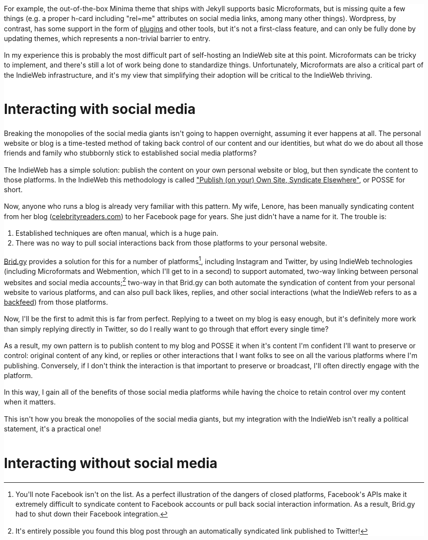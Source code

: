 For example, the out-of-the-box Minima theme that ships with Jekyll supports basic Microformats, but is missing quite a few things (e.g. a proper h-card including "rel=me" attributes on social media links, among many other things).  Wordpress, by contrast, has some support in the form of [plugins](https://wordpress.org/plugins/tags/microformats/) and other tools, but it's not a first-class feature, and can only be fully done by updating themes, which represents a non-trivial barrier to entry.

In my experience this is probably the most difficult part of self-hosting an IndieWeb site at this point.  Microformats can be tricky to implement, and there's still a lot of work being done to standardize things.  Unfortunately, Microformats are also a critical part of the IndieWeb infrastructure, and it's my view that simplifying their adoption will be critical to the IndieWeb thriving.

# Interacting with social media

Breaking the monopolies of the social media giants isn't going to happen overnight, assuming it ever happens at all.  The personal website or blog is a time-tested method of taking back control of our content and our identities, but what do we do about all those friends and family who stubbornly stick to established social media platforms?

The IndieWeb has a simple solution:  publish the content on your own personal website or blog, but then syndicate the content to those platforms.  In the IndieWeb this methodology is called ["Publish (on your) Own Site, Syndicate Elsewhere"](https://indieweb.org/POSSE), or POSSE for short.

Now, anyone who runs a blog is already very familiar with this pattern.  My wife, Lenore, has been manually syndicating content from her blog ([celebrityreaders.com](celebrityreaders.com/)) to her Facebook page for years.  She just didn't have a name for it.  The trouble is:

1. Established techniques are often manual, which is a huge pain.
2. There was no way to pull social interactions back from those platforms to your personal website.

[Brid.gy](https://brid.gy/) provides a solution for this for a number of platforms[^2], including Instagram and Twitter, by using IndieWeb technologies (including Microformats and Webmention, which I'll get to in a second) to support automated, two-way linking between personal websites and social media accounts;[^3] two-way in that Brid.gy can both automate the syndication of content from your personal website to various platforms, and can also pull back likes, replies, and other social interactions (what the IndieWeb refers to as a [backfeed](https://indieweb.org/backfeed)) from those platforms.

Now, I'll be the first to admit this is far from perfect.  Replying to a tweet on my blog is easy enough, but it's definitely more work than simply replying directly in Twitter, so do I really want to go through that effort every single time?

As a result, my own pattern is to publish content to my blog and POSSE it when it's content I'm confident I'll want to preserve or control:  original content of any kind, or replies or other interactions that I want folks to see on all the various platforms where I'm publishing.  Conversely, if I don't think the interaction is that important to preserve or broadcast, I'll often directly engage with the platform.

In this way, I gain all of the benefits of those social media platforms while having the choice to retain control over my content when it matters.

This isn't how you break the monopolies of the social media giants, but my integration with the IndieWeb isn't really a political statement, it's a practical one!

# Interacting without social media


[^1]: By the way, I'll be the first to admit this list of challenges is certainly not exhaustive, and is somewhat cherry-picked based on the kinds of issues the IndieWeb movement is trying to solve.  But I do think it's a fairly honestly list of major benefits of traditional social media.
[^2]: You'll note Facebook isn't on the list.  As a perfect illustration of the dangers of closed platforms, Facebook's APIs make it extremely difficult to syndicate content to Facebook accounts or pull back social interaction information.  As a result, Brid.gy had to shut down their Facebook integration.
[^3]: It's entirely possible you found this blog post through an automatically syndicated link published to Twitter!
[^4]: From the IndieWeb [Webmention FAQ](https://indieweb.org/Webmention-faq)
[^5]: In my opinion this is the area where Micro.blog can probably do the most, as today discovery is a real challenge, and curation is currently done by hand, which won't scale in the long term.
[^6]: This isn't perfect.  If you have friends on Twitter, their Twitter posts aren't gonna show up in Micro.blog.  But at least your content will still show up in Twitter.